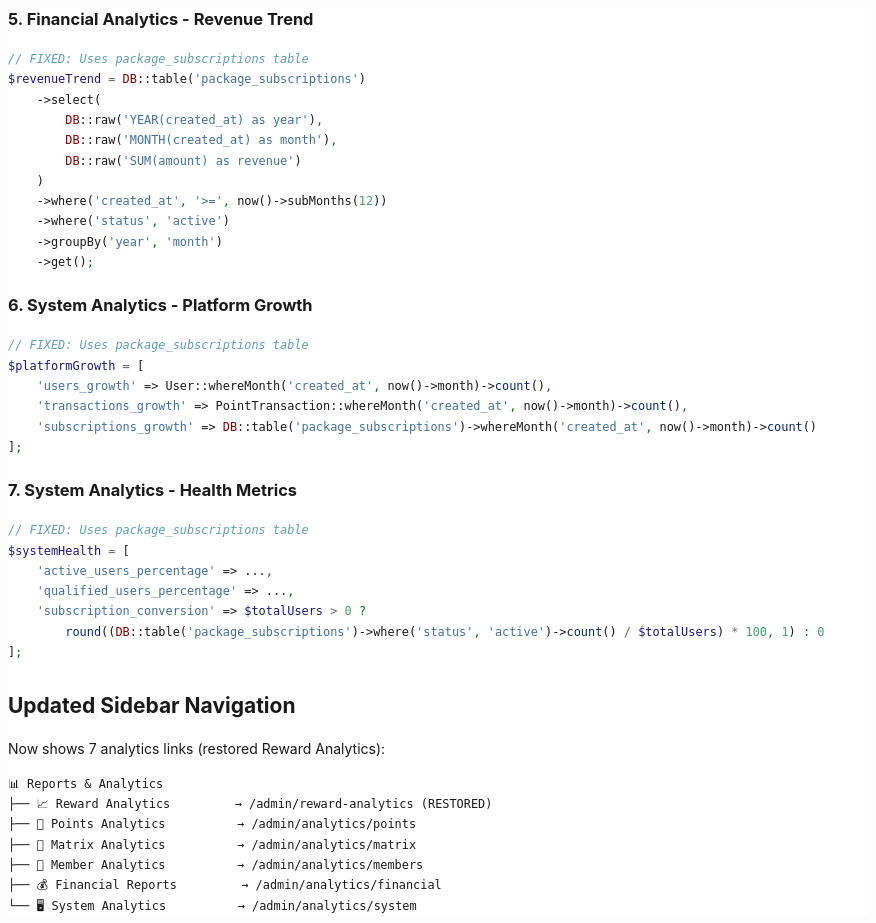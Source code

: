 ### 5. Financial Analytics - Revenue Trend
```php
// FIXED: Uses package_subscriptions table
$revenueTrend = DB::table('package_subscriptions')
    ->select(
        DB::raw('YEAR(created_at) as year'),
        DB::raw('MONTH(created_at) as month'),
        DB::raw('SUM(amount) as revenue')
    )
    ->where('created_at', '>=', now()->subMonths(12))
    ->where('status', 'active')
    ->groupBy('year', 'month')
    ->get();
```

### 6. System Analytics - Platform Growth
```php
// FIXED: Uses package_subscriptions table
$platformGrowth = [
    'users_growth' => User::whereMonth('created_at', now()->month)->count(),
    'transactions_growth' => PointTransaction::whereMonth('created_at', now()->month)->count(),
    'subscriptions_growth' => DB::table('package_subscriptions')->whereMonth('created_at', now()->month)->count()
];
```

### 7. System Analytics - Health Metrics
```php
// FIXED: Uses package_subscriptions table
$systemHealth = [
    'active_users_percentage' => ...,
    'qualified_users_percentage' => ...,
    'subscription_conversion' => $totalUsers > 0 ? 
        round((DB::table('package_subscriptions')->where('status', 'active')->count() / $totalUsers) * 100, 1) : 0
];
```

## Updated Sidebar Navigation

Now shows 7 analytics links (restored Reward Analytics):

```
📊 Reports & Analytics
├── 📈 Reward Analytics         → /admin/reward-analytics (RESTORED)
├── 🎯 Points Analytics          → /admin/analytics/points
├── 🔗 Matrix Analytics          → /admin/analytics/matrix
├── 👥 Member Analytics          → /admin/analytics/members
├── 💰 Financial Reports         → /admin/analytics/financial
└── 🖥️ System Analytics          → /admin/analytics/system
```

